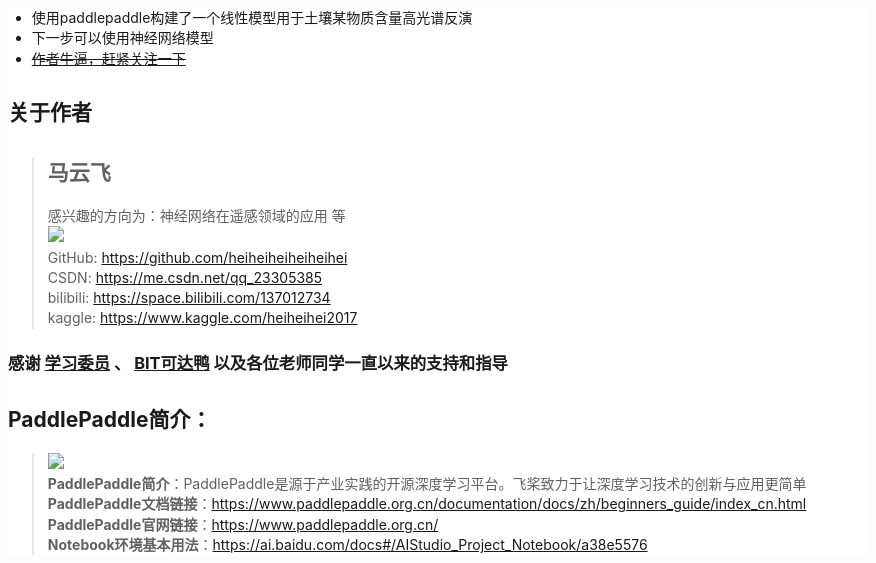 + 使用paddlepaddle构建了一个线性模型用于土壤某物质含量高光谱反演  
+ 下一步可以使用神经网络模型
+ [~~作者牛逼，赶紧关注一下~~](https://aistudio.baidu.com/aistudio/personalcenter/thirdview/306432)

## 关于作者

> ## 马云飞  
> 感兴趣的方向为：神经网络在遥感领域的应用 等  
<img src="https://s1.ax1x.com/2020/08/10/aHNC0U.gif" width="25%"></img>  
> GitHub: <https://github.com/heiheiheiheiheihei>  
> CSDN: <https://me.csdn.net/qq_23305385>  
> bilibili: <https://space.bilibili.com/137012734>  
> kaggle: <https://www.kaggle.com/heiheihei2017>  

 
### 感谢 [学习委员](https://aistudio.baidu.com/aistudio/personalcenter/thirdview/31756) 、 [BIT可达鸭](https://aistudio.baidu.com/aistudio/personalcenter/thirdview/67156) 以及各位老师同学一直以来的支持和指导

## PaddlePaddle简介：
> <img src="https://s1.ax1x.com/2020/08/06/aRSEDO.jpg" width="15%"></img>  
> **PaddlePaddle简介**：PaddlePaddle是源于产业实践的开源深度学习平台。飞桨致力于让深度学习技术的创新与应用更简单<br>
> **PaddlePaddle文档链接**：<https://www.paddlepaddle.org.cn/documentation/docs/zh/beginners_guide/index_cn.html><br>
> **PaddlePaddle官网链接**：<https://www.paddlepaddle.org.cn/><br>
> **Notebook环境基本用法**：<https://ai.baidu.com/docs#/AIStudio_Project_Notebook/a38e5576><br>


